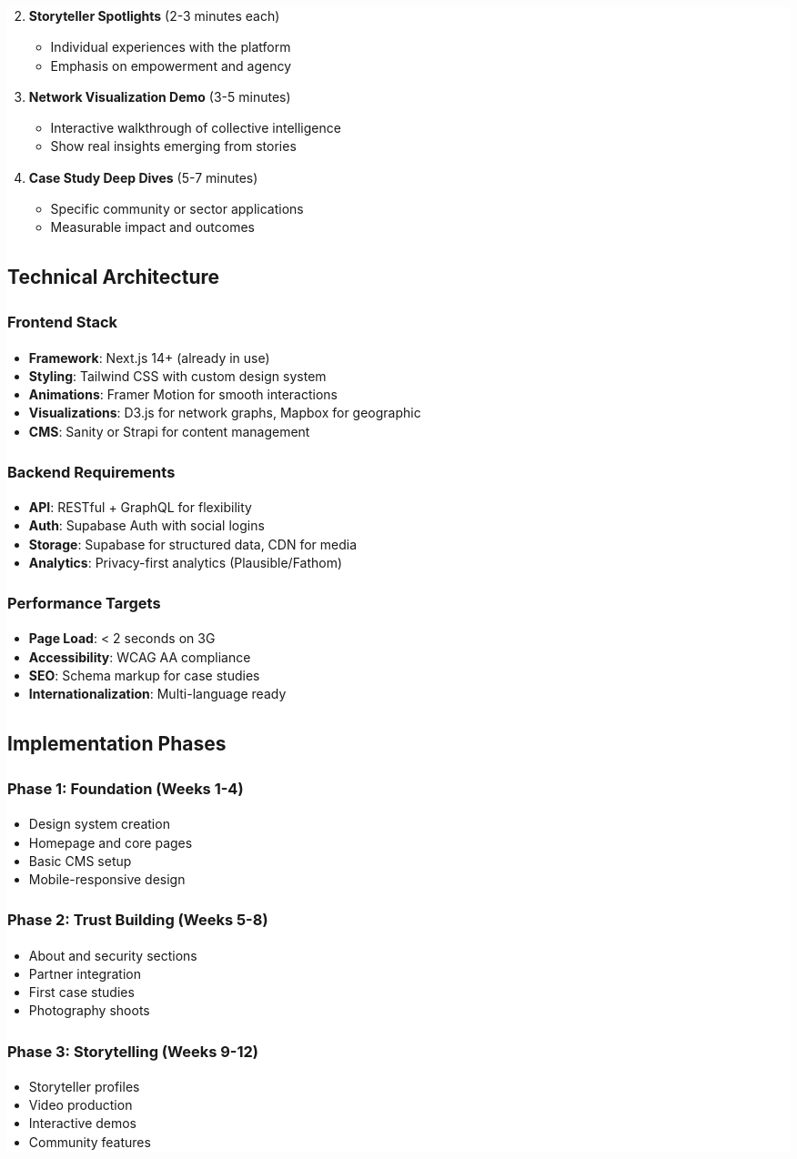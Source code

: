 2. **Storyteller Spotlights** (2-3 minutes each)
   - Individual experiences with the platform
   - Emphasis on empowerment and agency

3. **Network Visualization Demo** (3-5 minutes)
   - Interactive walkthrough of collective intelligence
   - Show real insights emerging from stories

4. **Case Study Deep Dives** (5-7 minutes)
   - Specific community or sector applications
   - Measurable impact and outcomes

## Technical Architecture

### Frontend Stack
- **Framework**: Next.js 14+ (already in use)
- **Styling**: Tailwind CSS with custom design system
- **Animations**: Framer Motion for smooth interactions
- **Visualizations**: D3.js for network graphs, Mapbox for geographic
- **CMS**: Sanity or Strapi for content management

### Backend Requirements
- **API**: RESTful + GraphQL for flexibility
- **Auth**: Supabase Auth with social logins
- **Storage**: Supabase for structured data, CDN for media
- **Analytics**: Privacy-first analytics (Plausible/Fathom)

### Performance Targets
- **Page Load**: < 2 seconds on 3G
- **Accessibility**: WCAG AA compliance
- **SEO**: Schema markup for case studies
- **Internationalization**: Multi-language ready

## Implementation Phases

### Phase 1: Foundation (Weeks 1-4)
- Design system creation
- Homepage and core pages
- Basic CMS setup
- Mobile-responsive design

### Phase 2: Trust Building (Weeks 5-8)
- About and security sections
- Partner integration
- First case studies
- Photography shoots

### Phase 3: Storytelling (Weeks 9-12)
- Storyteller profiles
- Video production
- Interactive demos
- Community features
